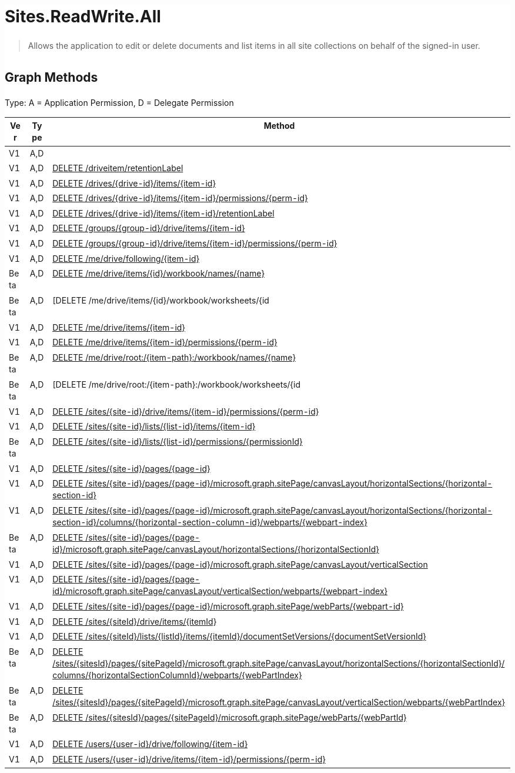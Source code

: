 # Sites.ReadWrite.All

> Allows the application to edit or delete documents and list items in all site collections on behalf of the signed-in user.
## Graph Methods

Type: A = Application Permission, D = Delegate Permission

|Ver|Type|Method|
|-------|----|------|
|V1|A,D|[](https://docs.microsoft.com/graph/api/contenttype-get?view=graph-rest-1.0&tabs=http)|
|V1|A,D|[DELETE /driveitem/retentionLabel](https://docs.microsoft.com/graph/api/driveitem-removeretentionlabel?view=graph-rest-1.0&tabs=http)|
|V1|A,D|[DELETE /drives/{drive-id}/items/{item-id}](https://docs.microsoft.com/graph/api/driveitem-delete?view=graph-rest-1.0&tabs=http)|
|V1|A,D|[DELETE /drives/{drive-id}/items/{item-id}/permissions/{perm-id}](https://docs.microsoft.com/graph/api/permission-delete?view=graph-rest-1.0&tabs=http)|
|V1|A,D|[DELETE /drives/{drive-id}/items/{item-id}/retentionLabel](https://docs.microsoft.com/graph/api/driveitem-removeretentionlabel?view=graph-rest-1.0&tabs=http)|
|V1|A,D|[DELETE /groups/{group-id}/drive/items/{item-id}](https://docs.microsoft.com/graph/api/driveitem-delete?view=graph-rest-1.0&tabs=http)|
|V1|A,D|[DELETE /groups/{group-id}/drive/items/{item-id}/permissions/{perm-id}](https://docs.microsoft.com/graph/api/permission-delete?view=graph-rest-1.0&tabs=http)|
|V1|A,D|[DELETE /me/drive/following/{item-id}](https://docs.microsoft.com/graph/api/driveitem-unfollow?view=graph-rest-1.0&tabs=http)|
|Beta|A,D|[DELETE /me/drive/items/{id}/workbook/names/{name}](https://docs.microsoft.com/graph/api/nameditem-delete?view=graph-rest-beta&tabs=http)|
|Beta|A,D|[DELETE /me/drive/items/{id}/workbook/worksheets/{id|name}/names/{name}](https://docs.microsoft.com/graph/api/nameditem-delete?view=graph-rest-beta&tabs=http)|
|V1|A,D|[DELETE /me/drive/items/{item-id}](https://docs.microsoft.com/graph/api/driveitem-delete?view=graph-rest-1.0&tabs=http)|
|V1|A,D|[DELETE /me/drive/items/{item-id}/permissions/{perm-id}](https://docs.microsoft.com/graph/api/permission-delete?view=graph-rest-1.0&tabs=http)|
|Beta|A,D|[DELETE /me/drive/root:/{item-path}:/workbook/names/{name}](https://docs.microsoft.com/graph/api/nameditem-delete?view=graph-rest-beta&tabs=http)|
|Beta|A,D|[DELETE /me/drive/root:/{item-path}:/workbook/worksheets/{id|name}/names/{name}](https://docs.microsoft.com/graph/api/nameditem-delete?view=graph-rest-beta&tabs=http)|
|V1|A,D|[DELETE /sites/{site-id}/drive/items/{item-id}/permissions/{perm-id}](https://docs.microsoft.com/graph/api/permission-delete?view=graph-rest-1.0&tabs=http)|
|V1|A,D|[DELETE /sites/{site-id}/lists/{list-id}/items/{item-id}](https://docs.microsoft.com/graph/api/listitem-delete?view=graph-rest-1.0&tabs=http)|
|Beta|A,D|[DELETE /sites/{site-id}/lists/{list-id}/permissions/{permissionId}](https://docs.microsoft.com/graph/api/list-delete-permissions?view=graph-rest-beta&tabs=http)|
|V1|A,D|[DELETE /sites/{site-id}/pages/{page-id}](https://docs.microsoft.com/graph/api/basesitepage-delete?view=graph-rest-1.0&tabs=http)|
|V1|A,D|[DELETE /sites/{site-id}/pages/{page-id}/microsoft.graph.sitePage/canvasLayout/horizontalSections/{horizontal-section-id}](https://docs.microsoft.com/graph/api/horizontalsection-delete?view=graph-rest-1.0&tabs=http)|
|V1|A,D|[DELETE /sites/{site-id}/pages/{page-id}/microsoft.graph.sitePage/canvasLayout/horizontalSections/{horizontal-section-id}/columns/{horizontal-section-column-id}/webparts/{webpart-index}](https://docs.microsoft.com/graph/api/webpart-delete?view=graph-rest-1.0&tabs=http)|
|Beta|A,D|[DELETE /sites/{site-id}/pages/{page-id}/microsoft.graph.sitePage/canvasLayout/horizontalSections/{horizontalSectionId}](https://docs.microsoft.com/graph/api/horizontalsection-delete?view=graph-rest-beta&tabs=http)|
|V1|A,D|[DELETE /sites/{site-id}/pages/{page-id}/microsoft.graph.sitePage/canvasLayout/verticalSection](https://docs.microsoft.com/graph/api/verticalsection-delete?view=graph-rest-1.0&tabs=http)|
|V1|A,D|[DELETE /sites/{site-id}/pages/{page-id}/microsoft.graph.sitePage/canvasLayout/verticalSection/webparts/{webpart-index}](https://docs.microsoft.com/graph/api/webpart-delete?view=graph-rest-1.0&tabs=http)|
|V1|A,D|[DELETE /sites/{site-id}/pages/{page-id}/microsoft.graph.sitePage/webParts/{webpart-id}](https://docs.microsoft.com/graph/api/webpart-delete?view=graph-rest-1.0&tabs=http)|
|V1|A,D|[DELETE /sites/{siteId}/drive/items/{itemId}](https://docs.microsoft.com/graph/api/driveitem-delete?view=graph-rest-1.0&tabs=http)|
|V1|A,D|[DELETE /sites/{siteId}/lists/{listId}/items/{itemId}/documentSetVersions/{documentSetVersionId}](https://docs.microsoft.com/graph/api/documentsetversion-delete?view=graph-rest-1.0&tabs=http)|
|Beta|A,D|[DELETE /sites/{sitesId}/pages/{sitePageId}/microsoft.graph.sitePage/canvasLayout/horizontalSections/{horizontalSectionId}/columns/{horizontalSectionColumnId}/webparts/{webPartIndex}](https://docs.microsoft.com/graph/api/webpart-delete?view=graph-rest-beta&tabs=http)|
|Beta|A,D|[DELETE /sites/{sitesId}/pages/{sitePageId}/microsoft.graph.sitePage/canvasLayout/verticalSection/webparts/{webPartIndex}](https://docs.microsoft.com/graph/api/webpart-delete?view=graph-rest-beta&tabs=http)|
|Beta|A,D|[DELETE /sites/{sitesId}/pages/{sitePageId}/microsoft.graph.sitePage/webParts/{webPartId}](https://docs.microsoft.com/graph/api/webpart-delete?view=graph-rest-beta&tabs=http)|
|V1|A,D|[DELETE /users/{user-id}/drive/following/{item-id}](https://docs.microsoft.com/graph/api/driveitem-unfollow?view=graph-rest-1.0&tabs=http)|
|V1|A,D|[DELETE /users/{user-id}/drive/items/{item-id}/permissions/{perm-id}](https://docs.microsoft.com/graph/api/permission-delete?view=graph-rest-1.0&tabs=http)|